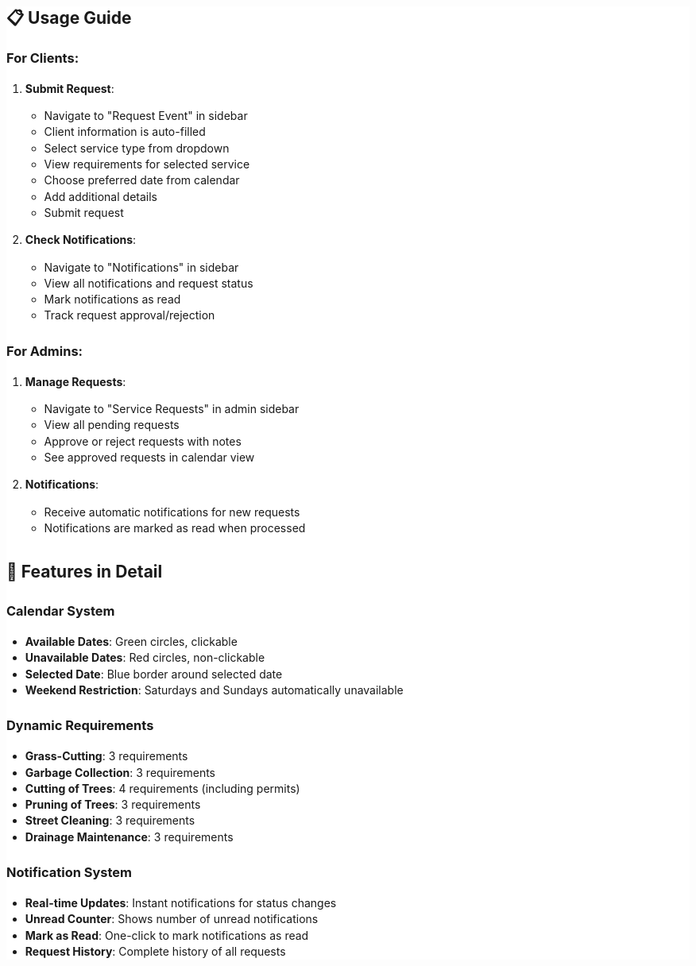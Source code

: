 ## 📋 Usage Guide

### For Clients:

1. **Submit Request**:
   - Navigate to "Request Event" in sidebar
   - Client information is auto-filled
   - Select service type from dropdown
   - View requirements for selected service
   - Choose preferred date from calendar
   - Add additional details
   - Submit request

2. **Check Notifications**:
   - Navigate to "Notifications" in sidebar
   - View all notifications and request status
   - Mark notifications as read
   - Track request approval/rejection

### For Admins:

1. **Manage Requests**:
   - Navigate to "Service Requests" in admin sidebar
   - View all pending requests
   - Approve or reject requests with notes
   - See approved requests in calendar view

2. **Notifications**:
   - Receive automatic notifications for new requests
   - Notifications are marked as read when processed

## 🎨 Features in Detail

### Calendar System
- **Available Dates**: Green circles, clickable
- **Unavailable Dates**: Red circles, non-clickable
- **Selected Date**: Blue border around selected date
- **Weekend Restriction**: Saturdays and Sundays automatically unavailable

### Dynamic Requirements
- **Grass-Cutting**: 3 requirements
- **Garbage Collection**: 3 requirements
- **Cutting of Trees**: 4 requirements (including permits)
- **Pruning of Trees**: 3 requirements
- **Street Cleaning**: 3 requirements
- **Drainage Maintenance**: 3 requirements

### Notification System
- **Real-time Updates**: Instant notifications for status changes
- **Unread Counter**: Shows number of unread notifications
- **Mark as Read**: One-click to mark notifications as read
- **Request History**: Complete history of all requests
